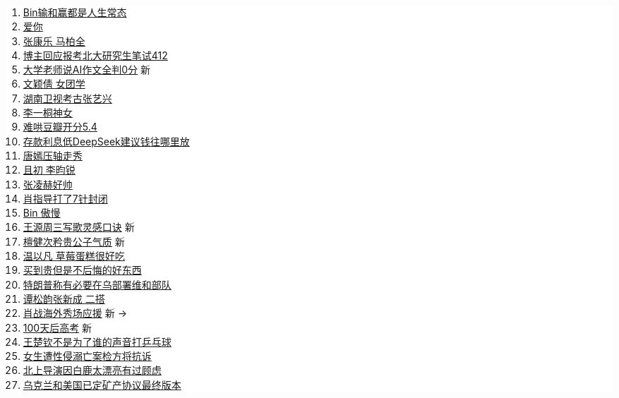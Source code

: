 1. [Bin输和赢都是人生常态](https://s.weibo.com//weibo?q=Bin%E8%BE%93%E5%92%8C%E8%B5%A2%E9%83%BD%E6%98%AF%E4%BA%BA%E7%94%9F%E5%B8%B8%E6%80%81&t=31&band_rank=26&Refer=top)
1. [爱你](https://s.weibo.com//weibo?q=%23%E7%88%B1%E4%BD%A0%23&t=31&band_rank=27&Refer=top)
1. [张康乐 马柏全](https://s.weibo.com//weibo?q=%E5%BC%A0%E5%BA%B7%E4%B9%90%20%E9%A9%AC%E6%9F%8F%E5%85%A8&t=31&band_rank=28&Refer=top)
1. [博主回应报考北大研究生笔试412](https://s.weibo.com//weibo?q=%23%E5%8D%9A%E4%B8%BB%E5%9B%9E%E5%BA%94%E6%8A%A5%E8%80%83%E5%8C%97%E5%A4%A7%E7%A0%94%E7%A9%B6%E7%94%9F%E7%AC%94%E8%AF%95412%23&t=31&band_rank=29&Refer=top)
1. [大学老师说AI作文全判0分](https://s.weibo.com//weibo?q=%23%E5%A4%A7%E5%AD%A6%E8%80%81%E5%B8%88%E8%AF%B4AI%E4%BD%9C%E6%96%87%E5%85%A8%E5%88%A40%E5%88%86%23&t=31&band_rank=30&Refer=top)
   新
1. [文颖倩 女团学](https://s.weibo.com//weibo?q=%E6%96%87%E9%A2%96%E5%80%A9%20%E5%A5%B3%E5%9B%A2%E5%AD%A6&t=31&band_rank=31&Refer=top)
1. [湖南卫视考古张艺兴](https://s.weibo.com//weibo?q=%23%E6%B9%96%E5%8D%97%E5%8D%AB%E8%A7%86%E8%80%83%E5%8F%A4%E5%BC%A0%E8%89%BA%E5%85%B4%23&t=31&band_rank=32&Refer=top)
1. [李一桐神女](https://s.weibo.com//weibo?q=%23%E6%9D%8E%E4%B8%80%E6%A1%90%E7%A5%9E%E5%A5%B3%23&t=31&band_rank=33&Refer=top)
1. [难哄豆瓣开分5.4](https://s.weibo.com//weibo?q=%23%E9%9A%BE%E5%93%84%E8%B1%86%E7%93%A3%E5%BC%80%E5%88%865.4%23&t=31&band_rank=34&Refer=top)
1. [存款利息低DeepSeek建议钱往哪里放](https://s.weibo.com//weibo?q=%23%E5%AD%98%E6%AC%BE%E5%88%A9%E6%81%AF%E4%BD%8EDeepSeek%E5%BB%BA%E8%AE%AE%E9%92%B1%E5%BE%80%E5%93%AA%E9%87%8C%E6%94%BE%23&t=31&band_rank=35&Refer=top)
1. [唐嫣压轴走秀](https://s.weibo.com//weibo?q=%23%E5%94%90%E5%AB%A3%E5%8E%8B%E8%BD%B4%E8%B5%B0%E7%A7%80%23&t=31&band_rank=36&Refer=top)
1. [且初 李昀锐](https://s.weibo.com//weibo?q=%E4%B8%94%E5%88%9D%20%E6%9D%8E%E6%98%80%E9%94%90&t=31&band_rank=38&Refer=top)
1. [张凌赫好帅](https://s.weibo.com//weibo?q=%E5%BC%A0%E5%87%8C%E8%B5%AB%E5%A5%BD%E5%B8%85&t=31&band_rank=39&Refer=top)
1. [肖指导打了7针封闭](https://s.weibo.com//weibo?q=%23%E8%82%96%E6%8C%87%E5%AF%BC%E6%89%93%E4%BA%867%E9%92%88%E5%B0%81%E9%97%AD%23&t=31&band_rank=40&Refer=top)
1. [Bin 傲慢](https://s.weibo.com//weibo?q=Bin%20%E5%82%B2%E6%85%A2&t=31&band_rank=41&Refer=top)
1. [王源周三写歌灵感口诀](https://s.weibo.com//weibo?q=%E7%8E%8B%E6%BA%90%E5%91%A8%E4%B8%89%E5%86%99%E6%AD%8C%E7%81%B5%E6%84%9F%E5%8F%A3%E8%AF%80&t=31&band_rank=42&Refer=top)
   新
1. [檀健次矜贵公子气质](https://s.weibo.com//weibo?q=%E6%AA%80%E5%81%A5%E6%AC%A1%E7%9F%9C%E8%B4%B5%E5%85%AC%E5%AD%90%E6%B0%94%E8%B4%A8&t=31&band_rank=43&Refer=top)
   新
1. [温以凡 草莓蛋糕很好吃](https://s.weibo.com//weibo?q=%E6%B8%A9%E4%BB%A5%E5%87%A1%20%E8%8D%89%E8%8E%93%E8%9B%8B%E7%B3%95%E5%BE%88%E5%A5%BD%E5%90%83&t=31&band_rank=44&Refer=top)
1. [买到贵但是不后悔的好东西](https://s.weibo.com//weibo?q=%23%E4%B9%B0%E5%88%B0%E8%B4%B5%E4%BD%86%E6%98%AF%E4%B8%8D%E5%90%8E%E6%82%94%E7%9A%84%E5%A5%BD%E4%B8%9C%E8%A5%BF%23&t=31&band_rank=45&Refer=top)
1. [特朗普称有必要在乌部署维和部队](https://s.weibo.com//weibo?q=%23%E7%89%B9%E6%9C%97%E6%99%AE%E7%A7%B0%E6%9C%89%E5%BF%85%E8%A6%81%E5%9C%A8%E4%B9%8C%E9%83%A8%E7%BD%B2%E7%BB%B4%E5%92%8C%E9%83%A8%E9%98%9F%23&t=31&band_rank=46&Refer=top)
1. [谭松韵张新成 二搭](https://s.weibo.com//weibo?q=%E8%B0%AD%E6%9D%BE%E9%9F%B5%E5%BC%A0%E6%96%B0%E6%88%90%20%E4%BA%8C%E6%90%AD&t=31&band_rank=47&Refer=top)
1. [肖战海外秀场应援](https://s.weibo.com//weibo?q=%23%E8%82%96%E6%88%98%E6%B5%B7%E5%A4%96%E7%A7%80%E5%9C%BA%E5%BA%94%E6%8F%B4%23&t=31&band_rank=48&Refer=top)
   新 ->
1. [100天后高考](https://s.weibo.com//weibo?q=%23100%E5%A4%A9%E5%90%8E%E9%AB%98%E8%80%83%23&t=31&band_rank=49&Refer=top)
   新
1. [王楚钦不是为了谁的声音打乒乓球](https://s.weibo.com//weibo?q=%23%E7%8E%8B%E6%A5%9A%E9%92%A6%E4%B8%8D%E6%98%AF%E4%B8%BA%E4%BA%86%E8%B0%81%E7%9A%84%E5%A3%B0%E9%9F%B3%E6%89%93%E4%B9%92%E4%B9%93%E7%90%83%23&t=31&band_rank=50&Refer=top)
1. [女生遭性侵溺亡案检方将抗诉](https://s.weibo.com//weibo?q=%23%E5%A5%B3%E7%94%9F%E9%81%AD%E6%80%A7%E4%BE%B5%E6%BA%BA%E4%BA%A1%E6%A1%88%E6%A3%80%E6%96%B9%E5%B0%86%E6%8A%97%E8%AF%89%23&t=31&band_rank=5&Refer=top)
1. [北上导演因白鹿太漂亮有过顾虑](https://s.weibo.com//weibo?q=%23%E5%8C%97%E4%B8%8A%E5%AF%BC%E6%BC%94%E5%9B%A0%E7%99%BD%E9%B9%BF%E5%A4%AA%E6%BC%82%E4%BA%AE%E6%9C%89%E8%BF%87%E9%A1%BE%E8%99%91%23&t=31&band_rank=6&Refer=top)
1. [乌克兰和美国已定矿产协议最终版本](https://s.weibo.com//weibo?q=%23%E4%B9%8C%E5%85%8B%E5%85%B0%E5%92%8C%E7%BE%8E%E5%9B%BD%E5%B7%B2%E5%AE%9A%E7%9F%BF%E4%BA%A7%E5%8D%8F%E8%AE%AE%E6%9C%80%E7%BB%88%E7%89%88%E6%9C%AC%23&t=31&band_rank=8&Refer=top)